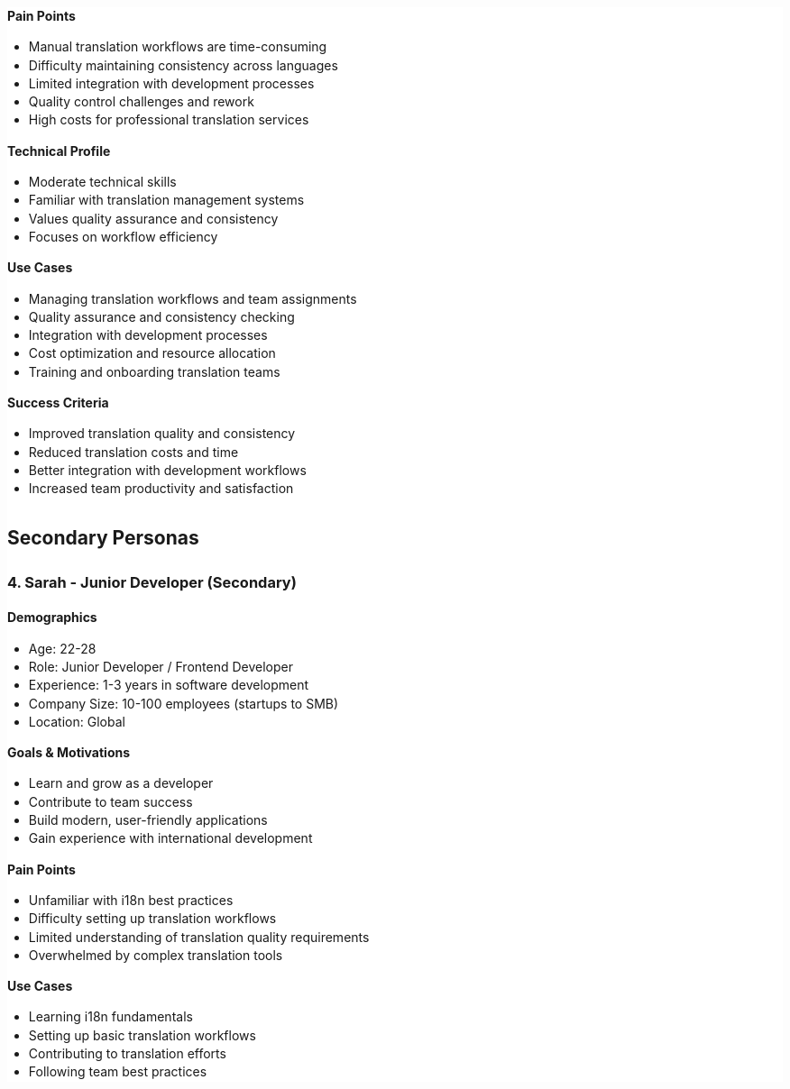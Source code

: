 **Pain Points**
- Manual translation workflows are time-consuming
- Difficulty maintaining consistency across languages
- Limited integration with development processes
- Quality control challenges and rework
- High costs for professional translation services

**Technical Profile**
- Moderate technical skills
- Familiar with translation management systems
- Values quality assurance and consistency
- Focuses on workflow efficiency

**Use Cases**
- Managing translation workflows and team assignments
- Quality assurance and consistency checking
- Integration with development processes
- Cost optimization and resource allocation
- Training and onboarding translation teams

**Success Criteria**
- Improved translation quality and consistency
- Reduced translation costs and time
- Better integration with development workflows
- Increased team productivity and satisfaction

## Secondary Personas

### 4. **Sarah - Junior Developer (Secondary)**

**Demographics**
- Age: 22-28
- Role: Junior Developer / Frontend Developer
- Experience: 1-3 years in software development
- Company Size: 10-100 employees (startups to SMB)
- Location: Global

**Goals & Motivations**
- Learn and grow as a developer
- Contribute to team success
- Build modern, user-friendly applications
- Gain experience with international development

**Pain Points**
- Unfamiliar with i18n best practices
- Difficulty setting up translation workflows
- Limited understanding of translation quality requirements
- Overwhelmed by complex translation tools

**Use Cases**
- Learning i18n fundamentals
- Setting up basic translation workflows
- Contributing to translation efforts
- Following team best practices
